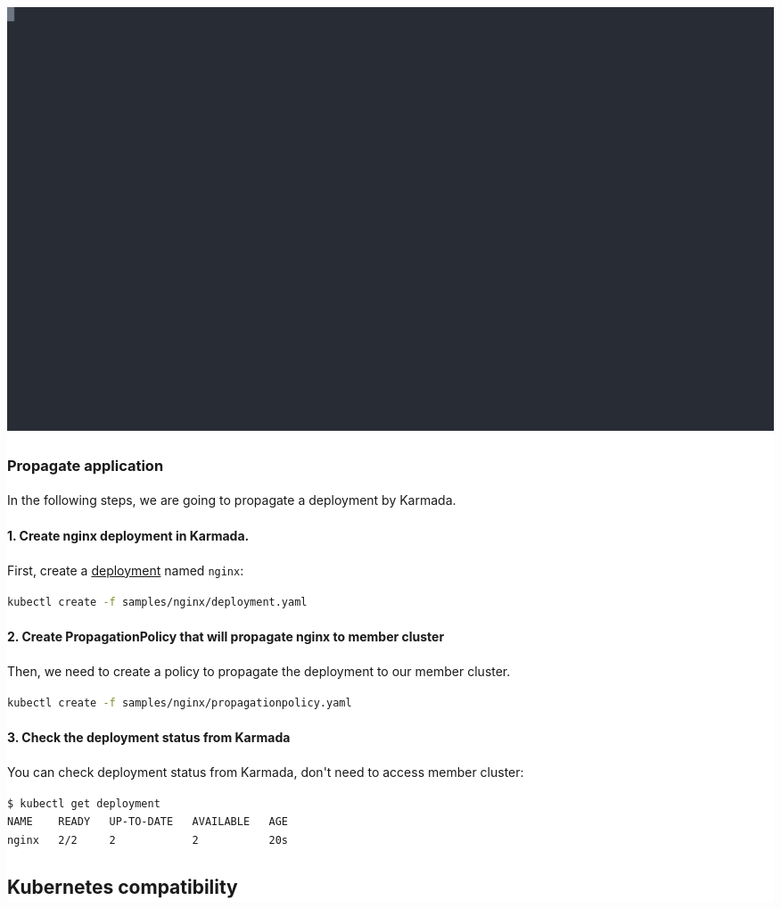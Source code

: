 ![Demo](docs/images/sample-nginx.svg)

### Propagate application
In the following steps, we are going to propagate a deployment by Karmada.

#### 1. Create nginx deployment in Karmada.
First, create a [deployment](samples/nginx/deployment.yaml) named `nginx`:

```bash
kubectl create -f samples/nginx/deployment.yaml
```

#### 2. Create PropagationPolicy that will propagate nginx to member cluster
Then, we need to create a policy to propagate the deployment to our member cluster.

```bash
kubectl create -f samples/nginx/propagationpolicy.yaml
```

#### 3. Check the deployment status from Karmada
You can check deployment status from Karmada, don't need to access member cluster:

```bash
$ kubectl get deployment
NAME    READY   UP-TO-DATE   AVAILABLE   AGE
nginx   2/2     2            2           20s
```

## Kubernetes compatibility
